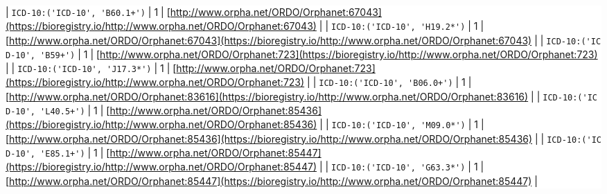 | `ICD-10:('ICD-10', 'B60.1+')` |              1 | [http://www.orpha.net/ORDO/Orphanet:67043](https://bioregistry.io/http://www.orpha.net/ORDO/Orphanet:67043)                                                                                                                                                                                                                                                                                                                                                                                                                                                                    |
| `ICD-10:('ICD-10', 'H19.2*')` |              1 | [http://www.orpha.net/ORDO/Orphanet:67043](https://bioregistry.io/http://www.orpha.net/ORDO/Orphanet:67043)                                                                                                                                                                                                                                                                                                                                                                                                                                                                    |
| `ICD-10:('ICD-10', 'B59+')`   |              1 | [http://www.orpha.net/ORDO/Orphanet:723](https://bioregistry.io/http://www.orpha.net/ORDO/Orphanet:723)                                                                                                                                                                                                                                                                                                                                                                                                                                                                        |
| `ICD-10:('ICD-10', 'J17.3*')` |              1 | [http://www.orpha.net/ORDO/Orphanet:723](https://bioregistry.io/http://www.orpha.net/ORDO/Orphanet:723)                                                                                                                                                                                                                                                                                                                                                                                                                                                                        |
| `ICD-10:('ICD-10', 'B06.0+')` |              1 | [http://www.orpha.net/ORDO/Orphanet:83616](https://bioregistry.io/http://www.orpha.net/ORDO/Orphanet:83616)                                                                                                                                                                                                                                                                                                                                                                                                                                                                    |
| `ICD-10:('ICD-10', 'L40.5+')` |              1 | [http://www.orpha.net/ORDO/Orphanet:85436](https://bioregistry.io/http://www.orpha.net/ORDO/Orphanet:85436)                                                                                                                                                                                                                                                                                                                                                                                                                                                                    |
| `ICD-10:('ICD-10', 'M09.0*')` |              1 | [http://www.orpha.net/ORDO/Orphanet:85436](https://bioregistry.io/http://www.orpha.net/ORDO/Orphanet:85436)                                                                                                                                                                                                                                                                                                                                                                                                                                                                    |
| `ICD-10:('ICD-10', 'E85.1+')` |              1 | [http://www.orpha.net/ORDO/Orphanet:85447](https://bioregistry.io/http://www.orpha.net/ORDO/Orphanet:85447)                                                                                                                                                                                                                                                                                                                                                                                                                                                                    |
| `ICD-10:('ICD-10', 'G63.3*')` |              1 | [http://www.orpha.net/ORDO/Orphanet:85447](https://bioregistry.io/http://www.orpha.net/ORDO/Orphanet:85447)                                                                                                                                                                                                                                                                                                                                                                                                                                                                    |